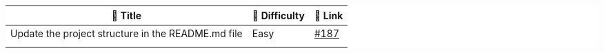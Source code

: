 | 🔖 Title | 🎯 Difficulty | 🔗 Link |
|----------|----------------|---------|
| Update the project structure in the README.md file | Easy | [#187](https://github.com/Devasy23/splitwiser/issues/187) |
| <title>Would like to implement CSS styling for better UI/UX | Easy | [#181](https://github.com/Devasy23/splitwiser/issues/181) |
| <title>Add Pull Request (PR) Template | Easy | [#177](https://github.com/Devasy23/splitwiser/issues/177) |
| <title> | Easy | [#156](https://github.com/Devasy23/splitwiser/issues/156) |
| Docs : Add Table of Contents in README | Easy | [#143](https://github.com/Devasy23/splitwiser/issues/143) |
| pre-commit autoupdate | Medium | [#174](https://github.com/Devasy23/splitwiser/pull/174) |
| Ft/firebase storage workflow | Medium | [#157](https://github.com/Devasy23/splitwiser/pull/157) |
| Refactor backend services to reduce technical debt | Medium | [#151](https://github.com/Devasy23/splitwiser/pull/151) |
| API documentation | Medium | [#149](https://github.com/Devasy23/splitwiser/pull/149) |
| Implement theming with react-native-paper and navigation enhancements | Medium | [#148](https://github.com/Devasy23/splitwiser/pull/148) |
| Fix preview workflow for forks | Medium | [#146](https://github.com/Devasy23/splitwiser/pull/146) |
| Feature/google signin | Medium | [#139](https://github.com/Devasy23/splitwiser/pull/139) |
| Add Google authentication and EAS preview patches | Medium | [#133](https://github.com/Devasy23/splitwiser/pull/133) |
| Add Google Sign-Up Integration to main | Medium | [#132](https://github.com/Devasy23/splitwiser/pull/132) |

---

## 📌 Project: FrostIQ

📝 **Description:** FrostIQ is an open-source platform designed to make it easier for users to generate and customize bakery items according to their preferences. The project aims to simplify the process of finding, creating, and sharing bakery recipes and products, allowing users to explore a variety of options and contribute their own creations. By fostering collaboration and contribution, FrostIQ empowers a community of baking enthusiasts and developers to innovate together.

🔗 [View Project](https://github.com/indra7777/frostiq)

💻 **Tech Stack:** Python, Django, Flask, JavaScript, React.js, Vue.js, HTML, CSS, SQLite, MySQL, Docker, Git, GitHub

---

### 🐛 Unassigned Issues

| 🔖 Title | 🎯 Difficulty | 🔗 Link |
|----------|----------------|---------|
| #19 improved main.py for production level | Medium | [#59](https://github.com/indra7777/frostiq/pull/59) |
| #16 added vercel.json file | Medium | [#58](https://github.com/indra7777/frostiq/pull/58) |
| #1 added project overview, instructiona and contributions guidelines | Medium | [#57](https://github.com/indra7777/frostiq/pull/57) |
| Create CONTRIBUTORS.md | Medium | [#56](https://github.com/indra7777/frostiq/pull/56) |
| Add a SECURITY.md file for responsible disclosure guidelines | Medium | [#55](https://github.com/indra7777/frostiq/issues/55) |
| Enhancement: Implement CRUD Operations,pricing , description , etc | Medium | [#54](https://github.com/indra7777/frostiq/pull/54) |
| Initialize the Project with a Clear Folder Structure and Base Files | Medium | [#53](https://github.com/indra7777/frostiq/issues/53) |
| Setup .gitignore to Clean Up the Project Structure | Medium | [#52](https://github.com/indra7777/frostiq/issues/52) |
| Add a clear README.md to the project | Medium | [#51](https://github.com/indra7777/frostiq/issues/51) |
| Resource-level authorization for deletion | Medium | [#50](https://github.com/indra7777/frostiq/issues/50) |